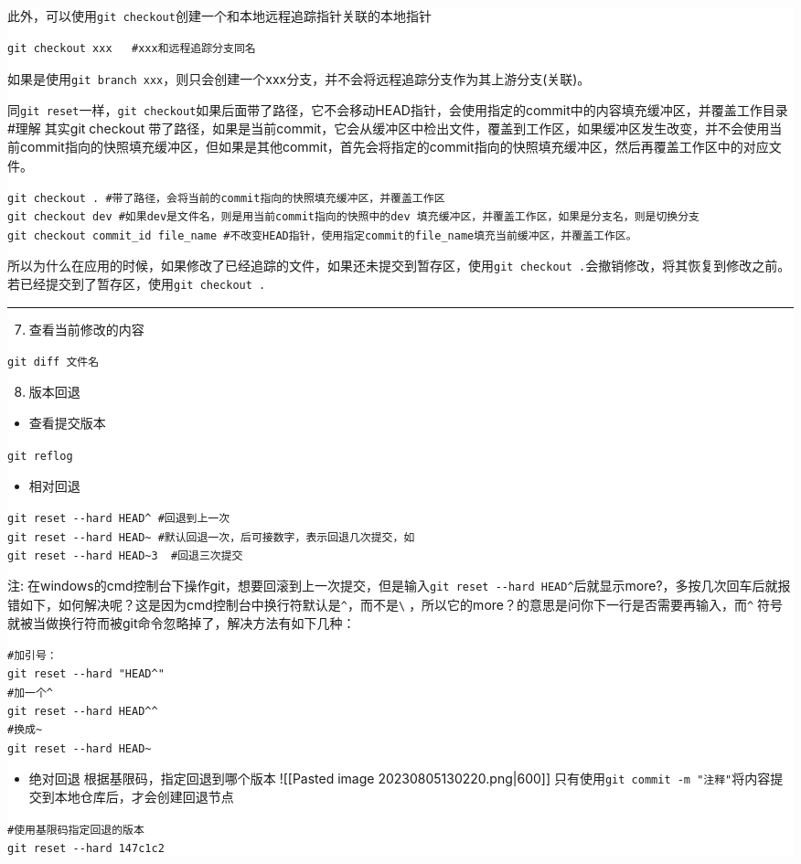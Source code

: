 此外，可以使用`git checkout`创建一个和本地远程追踪指针关联的本地指针
```shell
git checkout xxx   #xxx和远程追踪分支同名
```
如果是使用`git branch xxx`，则只会创建一个xxx分支，并不会将远程追踪分支作为其上游分支(关联)。

同`git reset`一样，`git checkout`如果后面带了路径，它不会移动HEAD指针，会使用指定的commit中的内容填充缓冲区，并覆盖工作目录
#理解
其实git checkout 带了路径，如果是当前commit，它会从缓冲区中检出文件，覆盖到工作区，如果缓冲区发生改变，并不会使用当前commit指向的快照填充缓冲区，但如果是其他commit，首先会将指定的commit指向的快照填充缓冲区，然后再覆盖工作区中的对应文件。
```shell
git checkout . #带了路径，会将当前的commit指向的快照填充缓冲区，并覆盖工作区
git checkout dev #如果dev是文件名，则是用当前commit指向的快照中的dev 填充缓冲区，并覆盖工作区，如果是分支名，则是切换分支
git checkout commit_id file_name #不改变HEAD指针，使用指定commit的file_name填充当前缓冲区，并覆盖工作区。
```
所以为什么在应用的时候，如果修改了已经追踪的文件，如果还未提交到暂存区，使用`git checkout .`会撤销修改，将其恢复到修改之前。若已经提交到了暂存区，使用`git checkout .`


---



7. 查看当前修改的内容
```shell
git diff 文件名
```

8. 版本回退
- 查看提交版本
```shell
git reflog
```
- 相对回退
```shell
git reset --hard HEAD^ #回退到上一次
git reset --hard HEAD~ #默认回退一次，后可接数字，表示回退几次提交，如
git reset --hard HEAD~3  #回退三次提交
```
注: 在windows的cmd控制台下操作git，想要回滚到上一次提交，但是输入`git reset --hard HEAD^`后就显示more?，多按几次回车后就报错如下，如何解决呢？这是因为cmd控制台中换行符默认是`^`，而不是`\` ，所以它的more？的意思是问你下一行是否需要再输入，而`^` 符号就被当做换行符而被git命令忽略掉了，解决方法有如下几种：
```shell
#加引号：
git reset --hard "HEAD^"
#加一个^
git reset --hard HEAD^^
#换成~
git reset --hard HEAD~
```
- 绝对回退
根据基限码，指定回退到哪个版本
![[Pasted image 20230805130220.png|600]]
只有使用`git commit -m "注释"`将内容提交到本地仓库后，才会创建回退节点
```shell
#使用基限码指定回退的版本
git reset --hard 147c1c2
```
